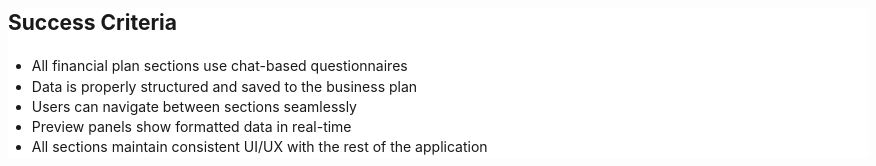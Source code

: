 ## Success Criteria
- All financial plan sections use chat-based questionnaires
- Data is properly structured and saved to the business plan
- Users can navigate between sections seamlessly
- Preview panels show formatted data in real-time
- All sections maintain consistent UI/UX with the rest of the application 